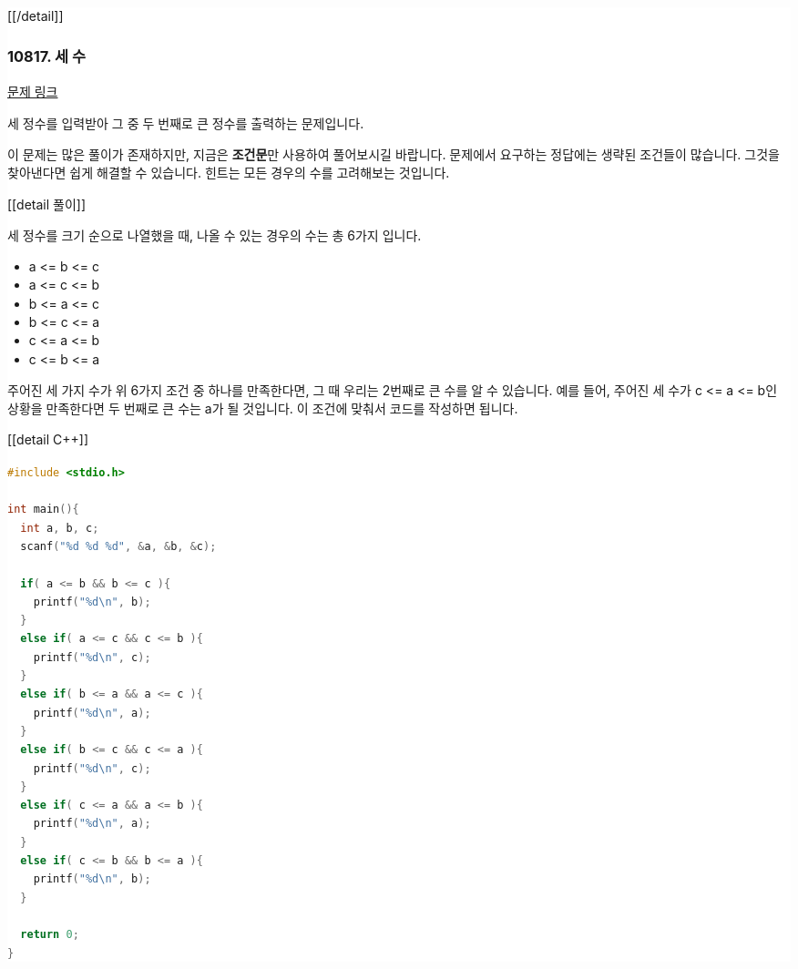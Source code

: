 [[/detail]]

### 10817. 세 수

[문제 링크](https://www.acmicpc.net/problem/10817)

세 정수를 입력받아 그 중 두 번째로 큰 정수를 출력하는 문제입니다.

이 문제는 많은 풀이가 존재하지만, 지금은 **조건문**만 사용하여 풀어보시길 바랍니다. 문제에서 요구하는 정답에는 생략된 조건들이 많습니다. 그것을 찾아낸다면 쉽게 해결할 수 있습니다. 힌트는 모든 경우의 수를 고려해보는 것입니다.

[[detail 풀이]]

세 정수를 크기 순으로 나열했을 때, 나올 수 있는 경우의 수는 총 6가지 입니다.

- a <= b <= c
- a <= c <= b
- b <= a <= c
- b <= c <= a
- c <= a <= b
- c <= b <= a

주어진 세 가지 수가 위 6가지 조건 중 하나를 만족한다면, 그 때 우리는 2번째로 큰 수를 알 수 있습니다. 예를 들어, 주어진 세 수가 c <= a <= b인 상황을 만족한다면 두 번째로 큰 수는 a가 될 것입니다. 이 조건에 맞춰서 코드를 작성하면 됩니다.

[[detail C++]]

```C++
#include <stdio.h>

int main(){
  int a, b, c;
  scanf("%d %d %d", &a, &b, &c);
  
  if( a <= b && b <= c ){
    printf("%d\n", b);
  }
  else if( a <= c && c <= b ){
    printf("%d\n", c);
  }
  else if( b <= a && a <= c ){
    printf("%d\n", a);
  }
  else if( b <= c && c <= a ){
    printf("%d\n", c);
  }
  else if( c <= a && a <= b ){
    printf("%d\n", a);
  }
  else if( c <= b && b <= a ){
    printf("%d\n", b);
  }
  
  return 0;
}
```
